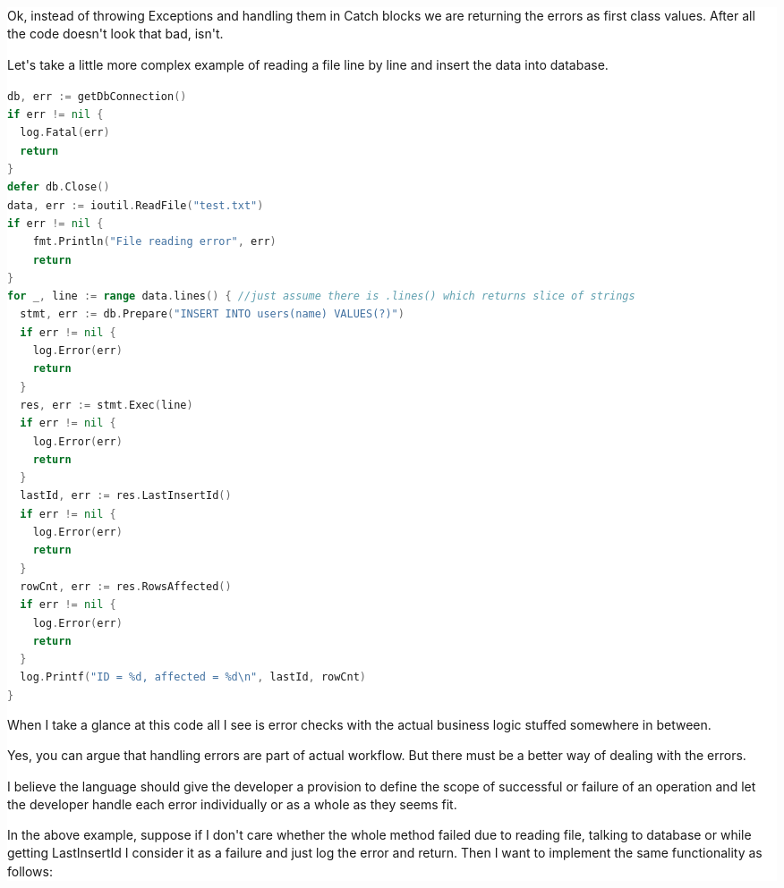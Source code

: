 Ok, instead of throwing Exceptions and handling them in Catch blocks we are returning the errors as first class values. After all the code doesn't look that bad, isn't.

Let's take a little more complex example of reading a file line by line and insert the data into database.

```go
db, err := getDbConnection()
if err != nil {
  log.Fatal(err)
  return
}
defer db.Close()
data, err := ioutil.ReadFile("test.txt")
if err != nil {
    fmt.Println("File reading error", err)
    return
}
for _, line := range data.lines() { //just assume there is .lines() which returns slice of strings
  stmt, err := db.Prepare("INSERT INTO users(name) VALUES(?)")
  if err != nil {
    log.Error(err)
    return
  }
  res, err := stmt.Exec(line)
  if err != nil {
    log.Error(err)
    return
  }
  lastId, err := res.LastInsertId()
  if err != nil {
    log.Error(err)
    return
  }
  rowCnt, err := res.RowsAffected()
  if err != nil {
    log.Error(err)
    return
  }
  log.Printf("ID = %d, affected = %d\n", lastId, rowCnt)
}
```

When I take a glance at this code all I see is error checks with the actual business logic stuffed somewhere in between.

Yes, you can argue that handling errors are part of actual workflow. But there must be a better way of dealing with the errors.

I believe the language should give the developer a provision to define the scope of successful or failure of an operation and let the developer handle each error individually or as a whole as they seems fit.

In the above example, suppose if I don't care whether the whole method failed due to reading file, talking to database or while getting LastInsertId I consider it as a failure and just log the error and return. Then I want to implement the same functionality as follows:
